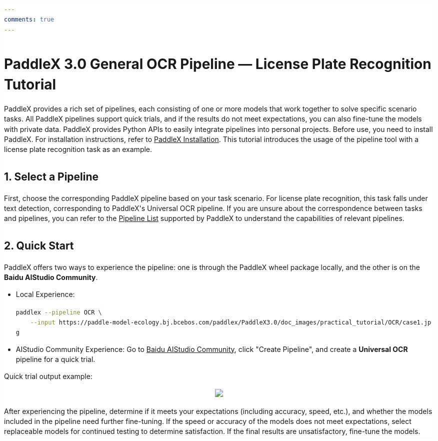 ```yaml
---
comments: true
---
```


# PaddleX 3.0 General OCR Pipeline — License Plate Recognition Tutorial

PaddleX provides a rich set of pipelines, each consisting of one or more models that work together to solve specific scenario tasks. All PaddleX pipelines support quick trials, and if the results do not meet expectations, you can also fine-tune the models with private data. PaddleX provides Python APIs to easily integrate pipelines into personal projects. Before use, you need to install PaddleX. For installation instructions, refer to [PaddleX Installation](../installation/installation.en.md). This tutorial introduces the usage of the pipeline tool with a license plate recognition task as an example.

## 1. Select a Pipeline

First, choose the corresponding PaddleX pipeline based on your task scenario. For license plate recognition, this task falls under text detection, corresponding to PaddleX's Universal OCR pipeline. If you are unsure about the correspondence between tasks and pipelines, you can refer to the [Pipeline List](../support_list/pipelines_list.en.md) supported by PaddleX to understand the capabilities of relevant pipelines.

## 2. Quick Start

PaddleX offers two ways to experience the pipeline: one is through the PaddleX wheel package locally, and the other is on the <b>Baidu AIStudio Community</b>.

- Local Experience:
    ```bash
    paddlex --pipeline OCR \
        --input https://paddle-model-ecology.bj.bcebos.com/paddlex/PaddleX3.0/doc_images/practical_tutorial/OCR/case1.jpg
    ```

- AIStudio Community Experience: Go to [Baidu AIStudio Community](https://aistudio.baidu.com/pipeline/mine), click "Create Pipeline", and create a <b>Universal OCR</b> pipeline for a quick trial.

Quick trial output example:
<center>

<img src="https://raw.githubusercontent.com/cuicheng01/PaddleX_doc_images/main/images/practical_tutorials/ocr/01.png" width=600>

</center>

After experiencing the pipeline, determine if it meets your expectations (including accuracy, speed, etc.), and whether the models included in the pipeline need further fine-tuning. If the speed or accuracy of the models does not meet expectations, select replaceable models for continued testing to determine satisfaction. If the final results are unsatisfactory, fine-tune the models.

